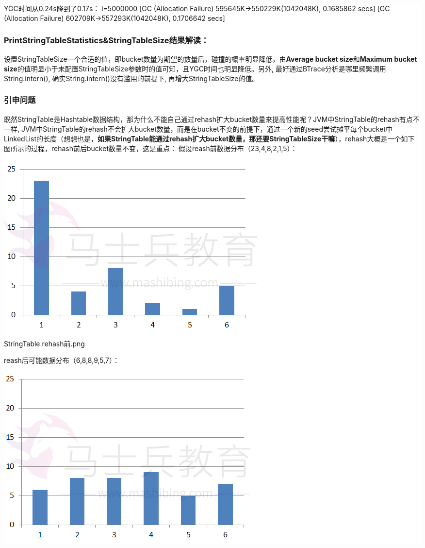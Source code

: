 YGC时间从0.24s降到了0.17s：
 i=5000000
 [GC (Allocation Failure)  595645K->550229K(1042048K), 0.1685862 secs]
 [GC (Allocation Failure)  602709K->557293K(1042048K), 0.1706642 secs]

### PrintStringTableStatistics&StringTableSize结果解读：

设置StringTableSize一个合适的值，即bucket数量为期望的数量后，碰撞的概率明显降低，由**Average bucket size**和**Maximum bucket size**的值明显小于未配置StringTableSize参数时的值可知，且YGC时间也明显降低。另外, 最好通过BTrace分析是哪里频繁调用String.intern(), 确实String.intern()没有滥用的前提下, 再增大StringTableSize的值。

### 引申问题

既然StringTable是Hashtable数据结构，那为什么不能自己通过rehash扩大bucket数量来提高性能呢？JVM中StringTable的rehash有点不一样, JVM中StringTable的rehash不会扩大bucket数量，而是在bucket不变的前提下，通过一个新的seed尝试摊平每个bucket中LinkedList的长度（想想也是，**如果StringTable能通过rehash扩大bucket数量，那还要StringTableSize干嘛**），rehash大概是一个如下图所示的过程，rehash前后bucket数量不变，这是重点：
 假设reash前数据分布（23,4,8,2,1,5）：

![6918995-8c29369143b500d1](Study/复习/02-BAT面试题汇总及详解(进大厂必看)/BAT面试题汇总及详解(进大厂必看)_子文档/探索StringTable提升YGC性能.assets/6918995-8c29369143b500d1.png)

StringTable rehash前.png


 reash后可能数据分布（6,8,8,9,5,7）：

![6918995-00bf35e35c37d7ee](Study/复习/02-BAT面试题汇总及详解(进大厂必看)/BAT面试题汇总及详解(进大厂必看)_子文档/探索StringTable提升YGC性能.assets/6918995-00bf35e35c37d7ee.png)
